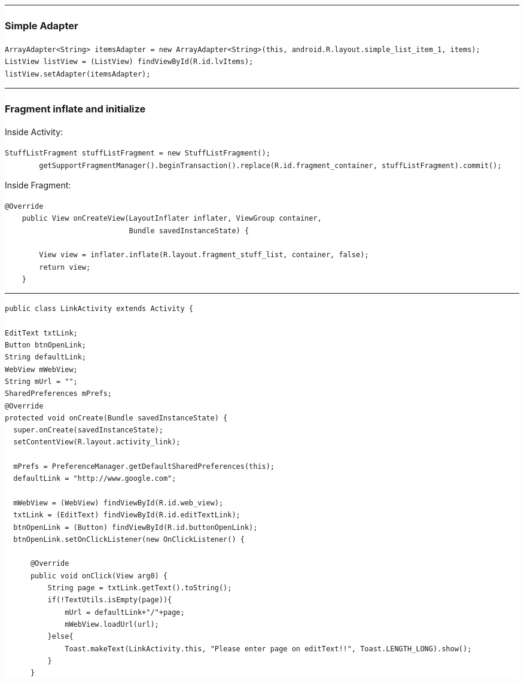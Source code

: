 -----

### Simple Adapter
```
ArrayAdapter<String> itemsAdapter = new ArrayAdapter<String>(this, android.R.layout.simple_list_item_1, items);
ListView listView = (ListView) findViewById(R.id.lvItems);
listView.setAdapter(itemsAdapter);
```
-----

### Fragment inflate and initialize

Inside Activity:
```
StuffListFragment stuffListFragment = new StuffListFragment();
        getSupportFragmentManager().beginTransaction().replace(R.id.fragment_container, stuffListFragment).commit();
```

Inside Fragment:
```
@Override
    public View onCreateView(LayoutInflater inflater, ViewGroup container,
                             Bundle savedInstanceState) {

        View view = inflater.inflate(R.layout.fragment_stuff_list, container, false);
        return view;
    }
  ```
  -------
  
  ```
  public class LinkActivity extends Activity {

EditText txtLink;
Button btnOpenLink;
String defaultLink;
WebView mWebView;
String mUrl = "";
SharedPreferences mPrefs;
@Override
protected void onCreate(Bundle savedInstanceState) {
    super.onCreate(savedInstanceState);
    setContentView(R.layout.activity_link);

    mPrefs = PreferenceManager.getDefaultSharedPreferences(this);
    defaultLink = "http://www.google.com";

    mWebView = (WebView) findViewById(R.id.web_view);
    txtLink = (EditText) findViewById(R.id.editTextLink);
    btnOpenLink = (Button) findViewById(R.id.buttonOpenLink);
    btnOpenLink.setOnClickListener(new OnClickListener() {

        @Override
        public void onClick(View arg0) {
            String page = txtLink.getText().toString();
            if(!TextUtils.isEmpty(page)){
                mUrl = defaultLink+"/"+page;
                mWebView.loadUrl(url);
            }else{
                Toast.makeText(LinkActivity.this, "Please enter page on editText!!", Toast.LENGTH_LONG).show();
            }
        }
  ```